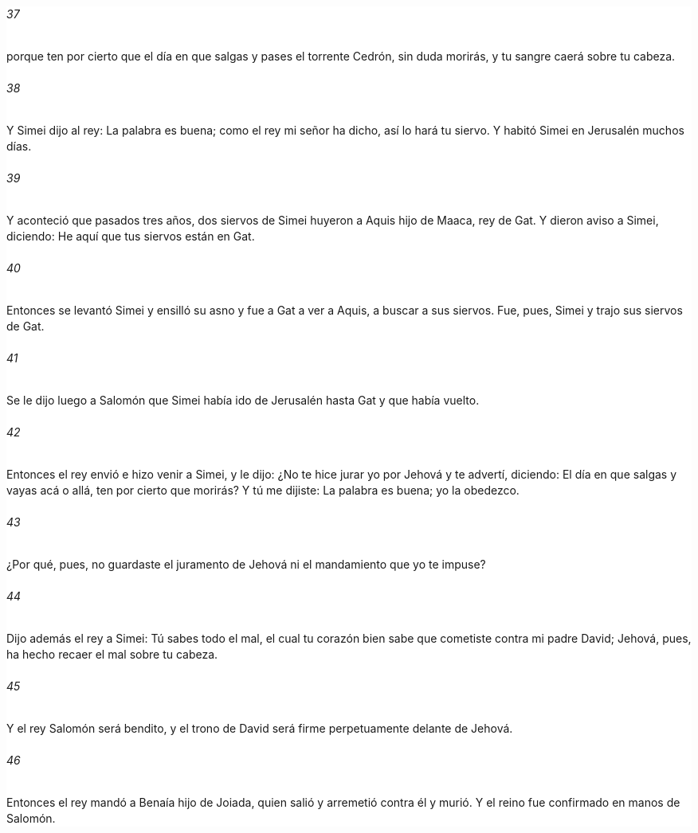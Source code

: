 ###### 37 
porque ten por cierto que el día en que salgas y pases el torrente Cedrón, sin duda morirás, y tu sangre caerá sobre tu cabeza.

###### 38 
Y Simei dijo al rey: La palabra es buena; como el rey mi señor ha dicho, así lo hará tu siervo. Y habitó Simei en Jerusalén muchos días.

###### 39 
Y aconteció que pasados tres años, dos siervos de Simei huyeron a Aquis hijo de Maaca, rey de Gat. Y dieron aviso a Simei, diciendo: He aquí que tus siervos están en Gat.

###### 40 
Entonces se levantó Simei y ensilló su asno y fue a Gat a ver a Aquis, a buscar a sus siervos. Fue, pues, Simei y trajo sus siervos de Gat.

###### 41 
Se le dijo luego a Salomón que Simei había ido de Jerusalén hasta Gat y que había vuelto.

###### 42 
Entonces el rey envió e hizo venir a Simei, y le dijo: ¿No te hice jurar yo por Jehová y te advertí, diciendo: El día en que salgas y vayas acá o allá, ten por cierto que morirás? Y tú me dijiste: La palabra es buena; yo la obedezco.

###### 43 
¿Por qué, pues, no guardaste el juramento de Jehová ni el mandamiento que yo te impuse?

###### 44 
Dijo además el rey a Simei: Tú sabes todo el mal, el cual tu corazón bien sabe que cometiste contra mi padre David; Jehová, pues, ha hecho recaer el mal sobre tu cabeza.

###### 45 
Y el rey Salomón será bendito, y el trono de David será firme perpetuamente delante de Jehová.

###### 46 
Entonces el rey mandó a Benaía hijo de Joiada, quien salió y arremetió contra él y murió. Y el reino fue confirmado en manos de Salomón.

